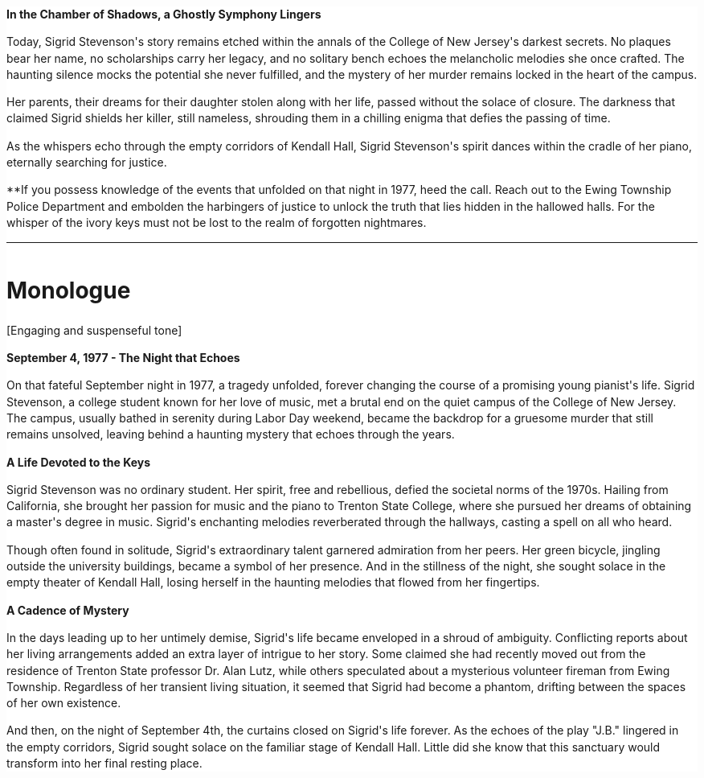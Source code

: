 **In the Chamber of Shadows, a Ghostly Symphony Lingers**

Today, Sigrid Stevenson's story remains etched within the annals of the College of New Jersey's darkest secrets. No plaques bear her name, no scholarships carry her legacy, and no solitary bench echoes the melancholic melodies she once crafted. The haunting silence mocks the potential she never fulfilled, and the mystery of her murder remains locked in the heart of the campus.

Her parents, their dreams for their daughter stolen along with her life, passed without the solace of closure. The darkness that claimed Sigrid shields her killer, still nameless, shrouding them in a chilling enigma that defies the passing of time.

As the whispers echo through the empty corridors of Kendall Hall, Sigrid Stevenson's spirit dances within the cradle of her piano, eternally searching for justice.

**If you possess knowledge of the events that unfolded on that night in 1977, heed the call. Reach out to the Ewing Township Police Department and embolden the harbingers of justice to unlock the truth that lies hidden in the hallowed halls. For the whisper of the ivory keys must not be lost to the realm of forgotten nightmares.

---

# Monologue
[Engaging and suspenseful tone]

**September 4, 1977 - The Night that Echoes**

On that fateful September night in 1977, a tragedy unfolded, forever changing the course of a promising young pianist's life. Sigrid Stevenson, a college student known for her love of music, met a brutal end on the quiet campus of the College of New Jersey. The campus, usually bathed in serenity during Labor Day weekend, became the backdrop for a gruesome murder that still remains unsolved, leaving behind a haunting mystery that echoes through the years.

**A Life Devoted to the Keys**

Sigrid Stevenson was no ordinary student. Her spirit, free and rebellious, defied the societal norms of the 1970s. Hailing from California, she brought her passion for music and the piano to Trenton State College, where she pursued her dreams of obtaining a master's degree in music. Sigrid's enchanting melodies reverberated through the hallways, casting a spell on all who heard.

Though often found in solitude, Sigrid's extraordinary talent garnered admiration from her peers. Her green bicycle, jingling outside the university buildings, became a symbol of her presence. And in the stillness of the night, she sought solace in the empty theater of Kendall Hall, losing herself in the haunting melodies that flowed from her fingertips.

**A Cadence of Mystery**

In the days leading up to her untimely demise, Sigrid's life became enveloped in a shroud of ambiguity. Conflicting reports about her living arrangements added an extra layer of intrigue to her story. Some claimed she had recently moved out from the residence of Trenton State professor Dr. Alan Lutz, while others speculated about a mysterious volunteer fireman from Ewing Township. Regardless of her transient living situation, it seemed that Sigrid had become a phantom, drifting between the spaces of her own existence.

And then, on the night of September 4th, the curtains closed on Sigrid's life forever. As the echoes of the play "J.B." lingered in the empty corridors, Sigrid sought solace on the familiar stage of Kendall Hall. Little did she know that this sanctuary would transform into her final resting place.
